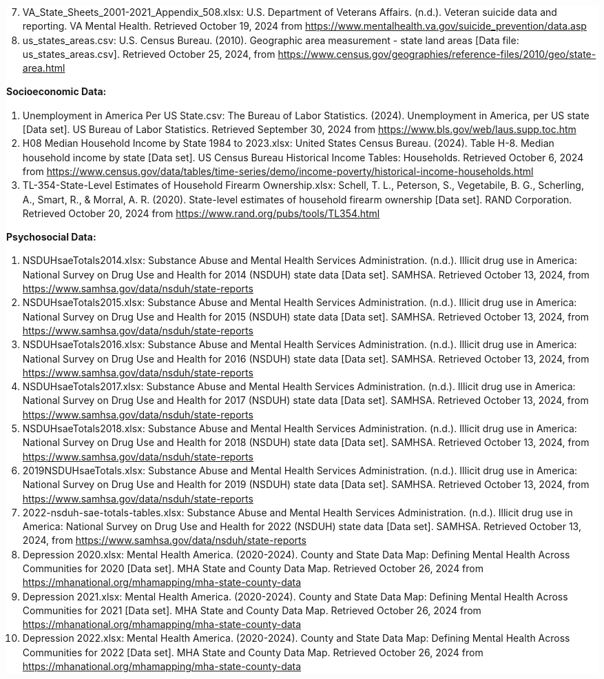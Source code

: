 7. VA_State_Sheets_2001-2021_Appendix_508.xlsx: U.S. Department of Veterans Affairs. (n.d.). Veteran suicide data and reporting. VA Mental Health. Retrieved October 19, 2024 from https://www.mentalhealth.va.gov/suicide_prevention/data.asp
8. us_states_areas.csv: U.S. Census Bureau. (2010). Geographic area measurement - state land areas [Data file: us_states_areas.csv]. Retrieved October 25, 2024, from https://www.census.gov/geographies/reference-files/2010/geo/state-area.html

**Socioeconomic Data:**
1. Unemployment in America Per US State.csv: The Bureau of Labor Statistics. (2024). Unemployment in America, per US state [Data set]. US Bureau of Labor Statistics. Retrieved September 30, 2024 from https://www.bls.gov/web/laus.supp.toc.htm
2. H08 Median Household Income by State 1984 to 2023.xlsx: United States Census Bureau. (2024). Table H-8. Median household income by state [Data set]. US Census Bureau Historical Income Tables: Households. Retrieved October 6, 2024 from https://www.census.gov/data/tables/time-series/demo/income-poverty/historical-income-households.html 
3. TL-354-State-Level Estimates of Household Firearm Ownership.xlsx: Schell, T. L., Peterson, S., Vegetabile, B. G., Scherling, A., Smart, R., & Morral, A. R. (2020). State-level estimates of household firearm ownership [Data set]. RAND Corporation. Retrieved October 20, 2024 from https://www.rand.org/pubs/tools/TL354.html 

**Psychosocial Data:**
1. NSDUHsaeTotals2014.xlsx: Substance Abuse and Mental Health Services Administration. (n.d.). Illicit drug use in America: National Survey on Drug Use and Health for 2014 (NSDUH) state data [Data set]. SAMHSA. Retrieved October 13, 2024, from https://www.samhsa.gov/data/nsduh/state-reports 
2. NSDUHsaeTotals2015.xlsx: Substance Abuse and Mental Health Services Administration. (n.d.). Illicit drug use in America: National Survey on Drug Use and Health for 2015 (NSDUH) state data [Data set]. SAMHSA. Retrieved October 13, 2024, from https://www.samhsa.gov/data/nsduh/state-reports
3. NSDUHsaeTotals2016.xlsx: Substance Abuse and Mental Health Services Administration. (n.d.). Illicit drug use in America: National Survey on Drug Use and Health for 2016 (NSDUH) state data [Data set]. SAMHSA. Retrieved October 13, 2024, from https://www.samhsa.gov/data/nsduh/state-reports
4. NSDUHsaeTotals2017.xlsx: Substance Abuse and Mental Health Services Administration. (n.d.). Illicit drug use in America: National Survey on Drug Use and Health for 2017 (NSDUH) state data [Data set]. SAMHSA. Retrieved October 13, 2024, from https://www.samhsa.gov/data/nsduh/state-reports 
5. NSDUHsaeTotals2018.xlsx: Substance Abuse and Mental Health Services Administration. (n.d.). Illicit drug use in America: National Survey on Drug Use and Health for 2018 (NSDUH) state data [Data set]. SAMHSA. Retrieved October 13, 2024, from https://www.samhsa.gov/data/nsduh/state-reports 
6. 2019NSDUHsaeTotals.xlsx: Substance Abuse and Mental Health Services Administration. (n.d.). Illicit drug use in America: National Survey on Drug Use and Health for 2019 (NSDUH) state data [Data set]. SAMHSA. Retrieved October 13, 2024, from https://www.samhsa.gov/data/nsduh/state-reports 
7. 2022-nsduh-sae-totals-tables.xlsx: Substance Abuse and Mental Health Services Administration. (n.d.). Illicit drug use in America: National Survey on Drug Use and Health for 2022 (NSDUH) state data [Data set]. SAMHSA. Retrieved October 13, 2024, from https://www.samhsa.gov/data/nsduh/state-reports 
8. Depression 2020.xlsx: Mental Health America. (2020-2024). County and State Data Map: Defining Mental Health Across Communities for 2020 [Data set]. MHA State and County Data Map. Retrieved October 26, 2024 from https://mhanational.org/mhamapping/mha-state-county-data 
9. Depression 2021.xlsx: Mental Health America. (2020-2024). County and State Data Map: Defining Mental Health Across Communities for 2021 [Data set]. MHA State and County Data Map. Retrieved October 26, 2024 from https://mhanational.org/mhamapping/mha-state-county-data 
10. Depression 2022.xlsx: Mental Health America. (2020-2024). County and State Data Map: Defining Mental Health Across Communities for 2022 [Data set]. MHA State and County Data Map. Retrieved October 26, 2024 from https://mhanational.org/mhamapping/mha-state-county-data 

